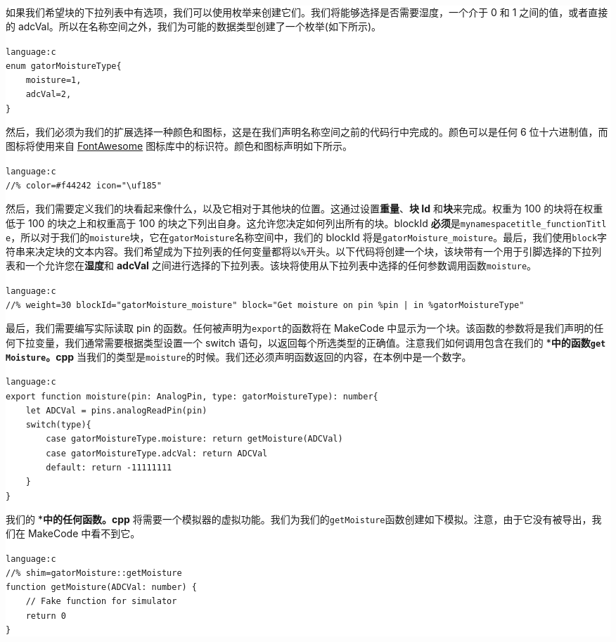 如果我们希望块的下拉列表中有选项，我们可以使用枚举来创建它们。我们将能够选择是否需要湿度，一个介于 0 和 1 之间的值，或者直接的 adcVal。所以在名称空间之外，我们为可能的数据类型创建了一个枚举(如下所示)。

```
language:c
enum gatorMoistureType{
    moisture=1,
    adcVal=2,
} 
```

然后，我们必须为我们的扩展选择一种颜色和图标，这是在我们声明名称空间之前的代码行中完成的。颜色可以是任何 6 位十六进制值，而图标将使用来自 [FontAwesome](https://fontawesome.com/icons?from=io) 图标库中的标识符。颜色和图标声明如下所示。

```
language:c
//% color=#f44242 icon="\uf185" 
```

然后，我们需要定义我们的块看起来像什么，以及它相对于其他块的位置。这通过设置**重量**、**块 Id** 和**块**来完成。权重为 100 的块将在权重低于 100 的块之上和权重高于 100 的块之下列出自身。这允许您决定如何列出所有的块。blockId **必须**是`mynamespacetitle_functionTitle`，所以对于我们的`moisture`块，它在`gatorMoisture`名称空间中，我们的 blockId 将是`gatorMoisture_moisture`。最后，我们使用`block`字符串来决定块的文本内容。我们希望成为下拉列表的任何变量都将以`%`开头。以下代码将创建一个块，该块带有一个用于引脚选择的下拉列表和一个允许您在**湿度**和 **adcVal** 之间进行选择的下拉列表。该块将使用从下拉列表中选择的任何参数调用函数`moisture`。

```
language:c
//% weight=30 blockId="gatorMoisture_moisture" block="Get moisture on pin %pin | in %gatorMoistureType" 
```

最后，我们需要编写实际读取 pin 的函数。任何被声明为`export`的函数将在 MakeCode 中显示为一个块。该函数的参数将是我们声明的任何下拉变量，我们通常需要根据类型设置一个 switch 语句，以返回每个所选类型的正确值。注意我们如何调用包含在我们的 ***中的函数`getMoisture`。cpp** 当我们的类型是`moisture`的时候。我们还必须声明函数返回的内容，在本例中是一个数字。

```
language:c
export function moisture(pin: AnalogPin, type: gatorMoistureType): number{
    let ADCVal = pins.analogReadPin(pin)
    switch(type){
        case gatorMoistureType.moisture: return getMoisture(ADCVal)
        case gatorMoistureType.adcVal: return ADCVal
        default: return -11111111
    }
} 
```

我们的 ***中的任何函数。cpp** 将需要一个模拟器的虚拟功能。我们为我们的`getMoisture`函数创建如下模拟。注意，由于它没有被导出，我们在 MakeCode 中看不到它。

```
language:c
//% shim=gatorMoisture::getMoisture
function getMoisture(ADCVal: number) {
    // Fake function for simulator
    return 0
} 
```
